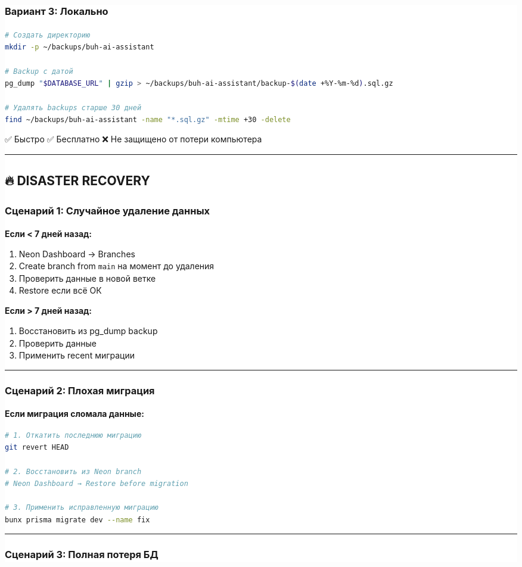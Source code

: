 
### Вариант 3: Локально

```bash
# Создать директорию
mkdir -p ~/backups/buh-ai-assistant

# Backup с датой
pg_dump "$DATABASE_URL" | gzip > ~/backups/buh-ai-assistant/backup-$(date +%Y-%m-%d).sql.gz

# Удалять backups старше 30 дней
find ~/backups/buh-ai-assistant -name "*.sql.gz" -mtime +30 -delete
```

✅ Быстро
✅ Бесплатно
❌ Не защищено от потери компьютера

---

## 🔥 DISASTER RECOVERY

### Сценарий 1: Случайное удаление данных

**Если < 7 дней назад:**
1. Neon Dashboard → Branches
2. Create branch from `main` на момент до удаления
3. Проверить данные в новой ветке
4. Restore если всё ОК

**Если > 7 дней назад:**
1. Восстановить из pg_dump backup
2. Проверить данные
3. Применить recent миграции

---

### Сценарий 2: Плохая миграция

**Если миграция сломала данные:**
```bash
# 1. Откатить последнюю миграцию
git revert HEAD

# 2. Восстановить из Neon branch
# Neon Dashboard → Restore before migration

# 3. Применить исправленную миграцию
bunx prisma migrate dev --name fix
```

---

### Сценарий 3: Полная потеря БД
